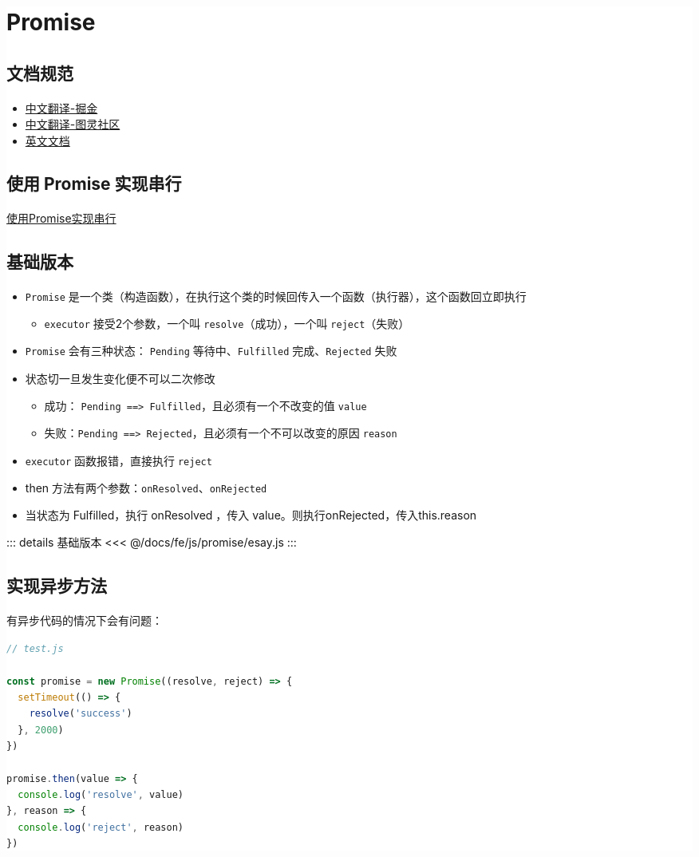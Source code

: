# Promise

## 文档规范

- [中文翻译-掘金](https://juejin.cn/post/6844903649852784647#heading-21)
- [中文翻译-图灵社区](https://www.ituring.com.cn/article/66566)
- [英文文档](https://promisesaplus.com/)

## 使用 Promise 实现串行

[使用Promise实现串行](https://github.com/logan70/Blog/issues/36)


## 基础版本

- `Promise` 是一个类（构造函数），在执行这个类的时候回传入一个函数（执行器），这个函数回立即执行
    - `executor` 接受2个参数，一个叫 `resolve`（成功），一个叫 `reject`（失败）

- `Promise` 会有三种状态： `Pending` 等待中、`Fulfilled` 完成、`Rejected` 失败

- 状态切一旦发生变化便不可以二次修改
    - 成功： `Pending ==> Fulfilled`，且必须有一个不改变的值 `value`

    - 失败：`Pending ==> Rejected`，且必须有一个不可以改变的原因 `reason`
- `executor` 函数报错，直接执行 `reject`

- then 方法有两个参数：`onResolved`、`onRejected`

- 当状态为 Fulfilled，执行 onResolved ，传入 value。则执行onRejected，传入this.reason

::: details 基础版本
<<< @/docs/fe/js/promise/esay.js
:::

## 实现异步方法

有异步代码的情况下会有问题：

```javascript
// test.js

const promise = new Promise((resolve, reject) => {
  setTimeout(() => {
    resolve('success')
  }, 2000)
})

promise.then(value => {
  console.log('resolve', value)
}, reason => {
  console.log('reject', reason)
})

```

